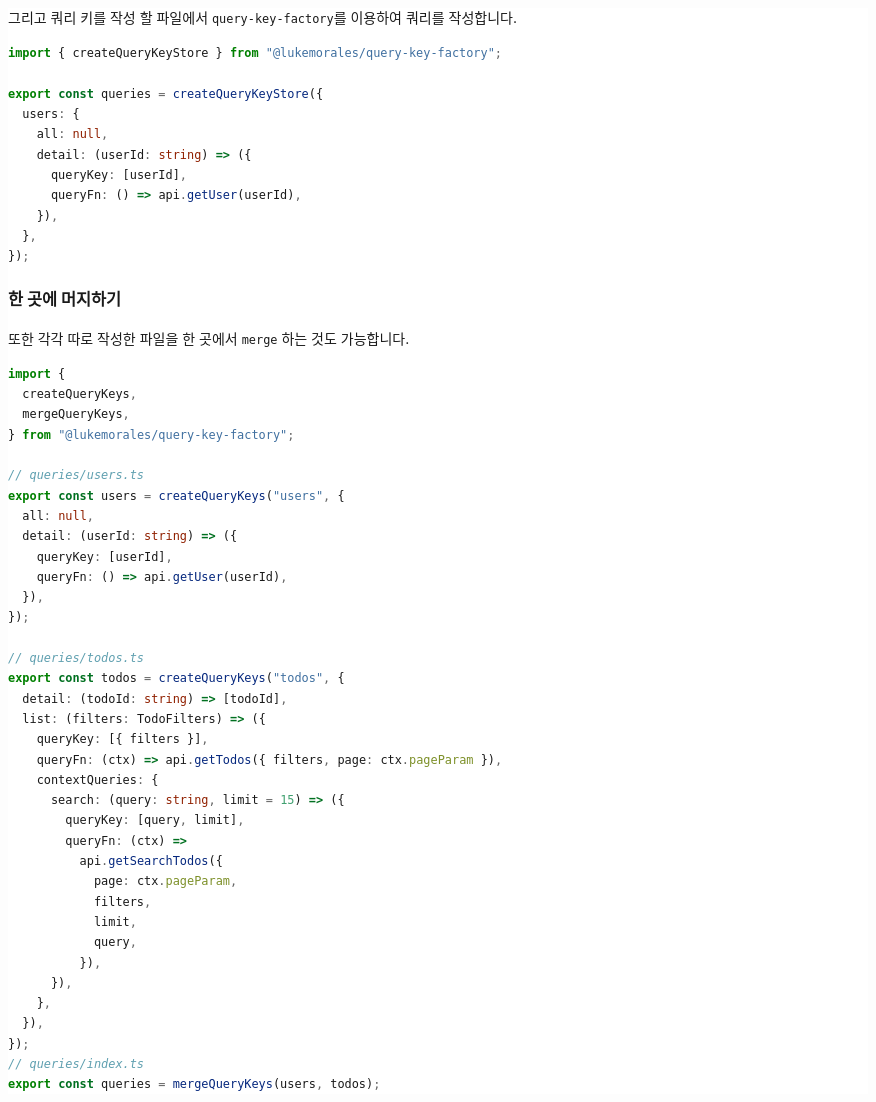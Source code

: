 그리고 쿼리 키를 작성 할 파일에서 `query-key-factory`를 이용하여 쿼리를 작성합니다.

```ts
import { createQueryKeyStore } from "@lukemorales/query-key-factory";

export const queries = createQueryKeyStore({
  users: {
    all: null,
    detail: (userId: string) => ({
      queryKey: [userId],
      queryFn: () => api.getUser(userId),
    }),
  },
});
```

### 한 곳에 머지하기

또한 각각 따로 작성한 파일을 한 곳에서 `merge` 하는 것도 가능합니다.

```ts
import {
  createQueryKeys,
  mergeQueryKeys,
} from "@lukemorales/query-key-factory";

// queries/users.ts
export const users = createQueryKeys("users", {
  all: null,
  detail: (userId: string) => ({
    queryKey: [userId],
    queryFn: () => api.getUser(userId),
  }),
});

// queries/todos.ts
export const todos = createQueryKeys("todos", {
  detail: (todoId: string) => [todoId],
  list: (filters: TodoFilters) => ({
    queryKey: [{ filters }],
    queryFn: (ctx) => api.getTodos({ filters, page: ctx.pageParam }),
    contextQueries: {
      search: (query: string, limit = 15) => ({
        queryKey: [query, limit],
        queryFn: (ctx) =>
          api.getSearchTodos({
            page: ctx.pageParam,
            filters,
            limit,
            query,
          }),
      }),
    },
  }),
});
// queries/index.ts
export const queries = mergeQueryKeys(users, todos);
```
